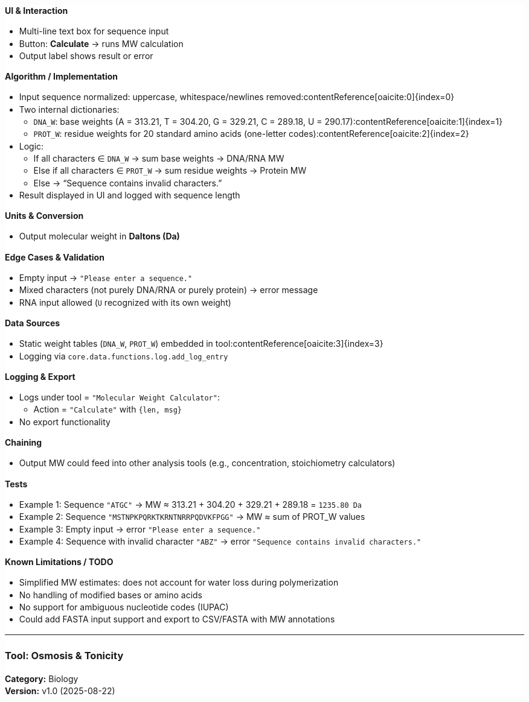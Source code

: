 **UI & Interaction**  
- Multi-line text box for sequence input  
- Button: **Calculate** → runs MW calculation  
- Output label shows result or error  

**Algorithm / Implementation**  
- Input sequence normalized: uppercase, whitespace/newlines removed:contentReference[oaicite:0]{index=0}  
- Two internal dictionaries:  
  - `DNA_W`: base weights (A = 313.21, T = 304.20, G = 329.21, C = 289.18, U = 290.17):contentReference[oaicite:1]{index=1}  
  - `PROT_W`: residue weights for 20 standard amino acids (one-letter codes):contentReference[oaicite:2]{index=2}  
- Logic:  
  - If all characters ∈ `DNA_W` → sum base weights → DNA/RNA MW  
  - Else if all characters ∈ `PROT_W` → sum residue weights → Protein MW  
  - Else → “Sequence contains invalid characters.”  
- Result displayed in UI and logged with sequence length  

**Units & Conversion**  
- Output molecular weight in **Daltons (Da)**  

**Edge Cases & Validation**  
- Empty input → `"Please enter a sequence."`  
- Mixed characters (not purely DNA/RNA or purely protein) → error message  
- RNA input allowed (`U` recognized with its own weight)  

**Data Sources**  
- Static weight tables (`DNA_W`, `PROT_W`) embedded in tool:contentReference[oaicite:3]{index=3}  
- Logging via `core.data.functions.log.add_log_entry`  

**Logging & Export**  
- Logs under tool = `"Molecular Weight Calculator"`:  
  - Action = `"Calculate"` with `{len, msg}`  
- No export functionality  

**Chaining**  
- Output MW could feed into other analysis tools (e.g., concentration, stoichiometry calculators)  

**Tests**  
- Example 1: Sequence `"ATGC"` → MW ≈ 313.21 + 304.20 + 329.21 + 289.18 = `1235.80 Da`  
- Example 2: Sequence `"MSTNPKPQRKTKRNTNRRPQDVKFPGG"` → MW ≈ sum of PROT_W values  
- Example 3: Empty input → error `"Please enter a sequence."`  
- Example 4: Sequence with invalid character `"ABZ"` → error `"Sequence contains invalid characters."`  

**Known Limitations / TODO**  
- Simplified MW estimates: does not account for water loss during polymerization  
- No handling of modified bases or amino acids  
- No support for ambiguous nucleotide codes (IUPAC)  
- Could add FASTA input support and export to CSV/FASTA with MW annotations  

---

### Tool: Osmosis & Tonicity
**Category:** Biology  
**Version:** v1.0 (2025-08-22)
